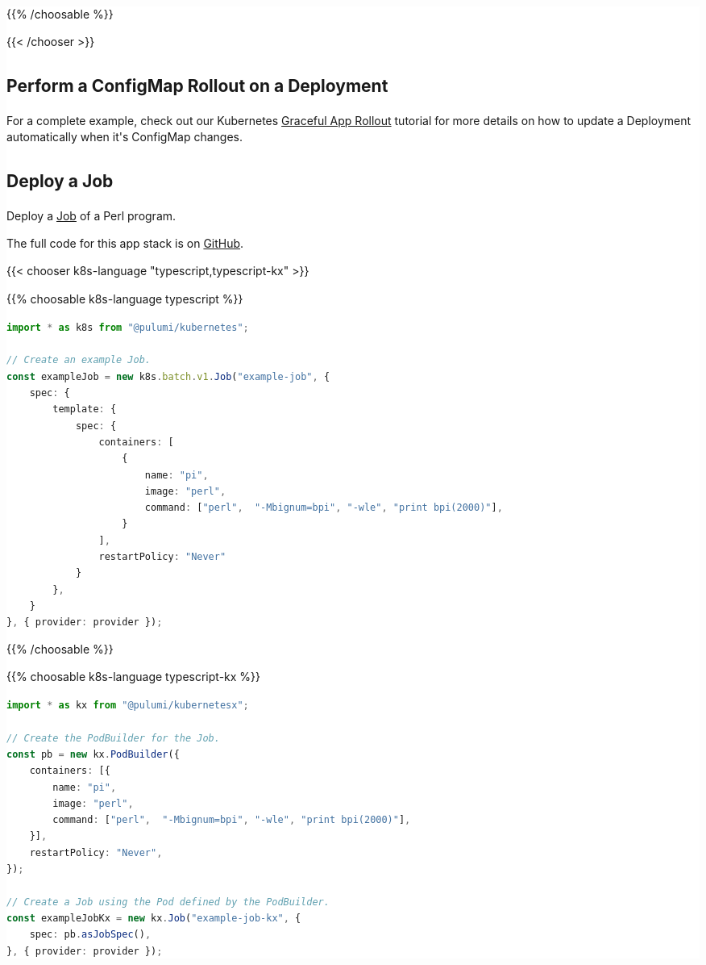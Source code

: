 {{% /choosable %}}

{{< /chooser >}}

## Perform a ConfigMap Rollout on a Deployment

For a complete example, check out our Kubernetes [Graceful App Rollout][tutorial-app-rollout]
tutorial for more details on how to update a Deployment automatically
when it's ConfigMap changes.

[tutorial-app-rollout]: /registry/packages/kubernetes/how-to-guides/configmap-rollout/

## Deploy a Job

Deploy a [Job][k8s-job] of a Perl program.

The full code for this app stack is on [GitHub][gh-job-stack].


[gh-job-stack]: https://github.com/pulumi/kubernetes-guides/tree/master/apps/job
[k8s-job]: https://kubernetes.io/docs/concepts/workloads/controllers/jobs-run-to-completion


{{< chooser k8s-language "typescript,typescript-kx" >}}

{{% choosable k8s-language typescript %}}

```ts
import * as k8s from "@pulumi/kubernetes";

// Create an example Job.
const exampleJob = new k8s.batch.v1.Job("example-job", {
    spec: {
        template: {
            spec: {
                containers: [
                    {
                        name: "pi",
                        image: "perl",
                        command: ["perl",  "-Mbignum=bpi", "-wle", "print bpi(2000)"],
                    }
                ],
                restartPolicy: "Never"
            }
        },
    }
}, { provider: provider });
```

{{% /choosable %}}

{{% choosable k8s-language typescript-kx %}}

```ts
import * as kx from "@pulumi/kubernetesx";

// Create the PodBuilder for the Job.
const pb = new kx.PodBuilder({
    containers: [{
        name: "pi",
        image: "perl",
        command: ["perl",  "-Mbignum=bpi", "-wle", "print bpi(2000)"],
    }],
    restartPolicy: "Never",
});

// Create a Job using the Pod defined by the PodBuilder.
const exampleJobKx = new kx.Job("example-job-kx", {
    spec: pb.asJobSpec(),
}, { provider: provider });
```


[gh-repo-stack]: https://github.com/pulumi/kubernetes-guides/tree/master/aws/06-apps
[gh-repo-stack]: https://github.com/pulumi/kubernetes-guides/tree/master/azure/06-apps
[gh-repo-stack]: https://github.com/pulumi/kubernetes-guides/tree/master/gcp/06-apps
[gh-repo-stack]: https://github.com/pulumi/kubernetes-guides/tree/master/apps
[gh-aws-deploy-stack]: https://github.com/pulumi/kubernetes-guides/tree/master/aws/06-apps/build-deploy-container
[gh-azure-deploy-stack]: https://github.com/pulumi/kubernetes-guides/tree/master/azure/06-apps/build-deploy-container
[gh-gcp-deploy-stack]: https://github.com/pulumi/kubernetes-guides/tree/master/gcp/06-apps/build-deploy-container
[gh-wp-stack]: https://github.com/pulumi/kubernetes-guides/tree/master/apps/pod-sidecar
[nginx-priv-use]: https://github.com/helm/charts/blob/master/stable/nginx-ingress/values.yaml#L12
[k8s-lb-svc]: https://kubernetes.io/docs/concepts/services-networking/service/#loadbalancer
[nginx-helm]: https://github.com/helm/charts/tree/master/stable/nginx-ingress
[crosswalk-k8s-defaults]: /docs/clouds/kubernetes/guides/configure-defaults/#namespaces
[gh-deploy-wp-stack]: https://github.com/pulumi/kubernetes-guides/tree/master/apps/wordpress
[gh-deploy-secret-stack]: https://github.com/pulumi/kubernetes-guides/tree/master/apps/deployment-secret
[k8s-deploy]: https://kubernetes.io/docs/concepts/workloads/controllers/deployment/
[k8s-secret]: https://kubernetes.io/docs/concepts/configuration/secret/
[gh-ds-stack]: https://github.com/pulumi/kubernetes-guides/tree/master/apps/daemonset
[k8s-ds]: https://kubernetes.io/docs/concepts/workloads/controllers/daemonset/
[gh-cronjob-stack]: https://github.com/pulumi/kubernetes-guides/tree/master/apps/cronjob
[k8s-cj]: https://kubernetes.io/docs/concepts/workloads/controllers/cron-jobs/
[gh-ss-stack]: https://github.com/pulumi/kubernetes-guides/tree/master/apps/statefulset
[k8s-ss]: https://kubernetes.io/docs/concepts/workloads/controllers/statefulset/
[mariadb]: https://mariadb.org/
[k8s-tutorials]: /registry/packages/kubernetes/how-to-guides/